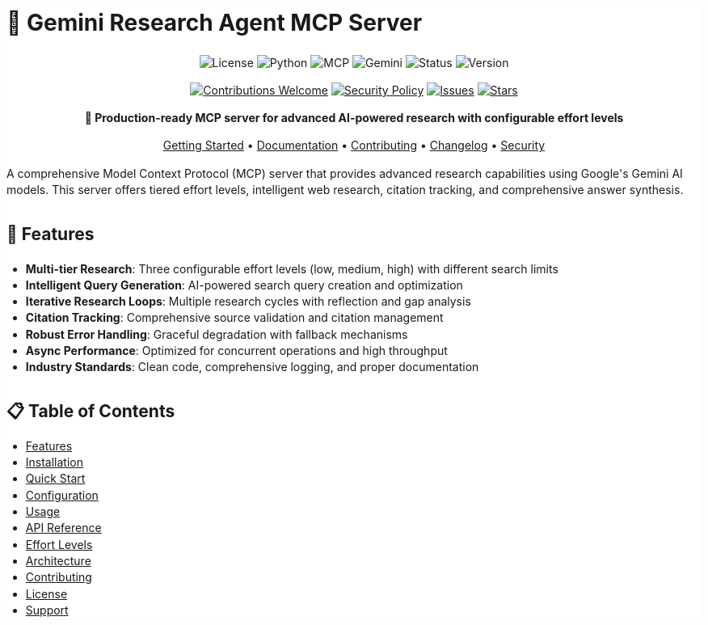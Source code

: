 # 🔬 Gemini Research Agent MCP Server

<div align="center">

![License](https://img.shields.io/badge/license-MIT-blue.svg)
![Python](https://img.shields.io/badge/python-3.8%2B-blue.svg)
![MCP](https://img.shields.io/badge/MCP-1.0%2B-green.svg)
![Gemini](https://img.shields.io/badge/Gemini-2.5--flash--preview--05--20-orange.svg)
![Status](https://img.shields.io/badge/status-stable-brightgreen.svg)
![Version](https://img.shields.io/badge/version-1.0.0-blue.svg)

[![Contributions Welcome](https://img.shields.io/badge/contributions-welcome-brightgreen.svg)](CONTRIBUTING.md)
[![Security Policy](https://img.shields.io/badge/security-policy-important.svg)](SECURITY.md)
[![Issues](https://img.shields.io/github/issues/your-username/gemini-research-agent-mcp.svg)](https://github.com/your-username/gemini-research-agent-mcp/issues)
[![Stars](https://img.shields.io/github/stars/your-username/gemini-research-agent-mcp.svg?style=social)](https://github.com/your-username/gemini-research-agent-mcp/stargazers)

**🚀 Production-ready MCP server for advanced AI-powered research with configurable effort levels**

[Getting Started](#-quick-start) •
[Documentation](#-usage) •
[Contributing](CONTRIBUTING.md) •
[Changelog](CHANGELOG.md) •
[Security](SECURITY.md)

</div>

A comprehensive Model Context Protocol (MCP) server that provides advanced research capabilities using Google's Gemini AI models. This server offers tiered effort levels, intelligent web research, citation tracking, and comprehensive answer synthesis.

## 🚀 Features

- **Multi-tier Research**: Three configurable effort levels (low, medium, high) with different search limits
- **Intelligent Query Generation**: AI-powered search query creation and optimization
- **Iterative Research Loops**: Multiple research cycles with reflection and gap analysis
- **Citation Tracking**: Comprehensive source validation and citation management
- **Robust Error Handling**: Graceful degradation with fallback mechanisms
- **Async Performance**: Optimized for concurrent operations and high throughput
- **Industry Standards**: Clean code, comprehensive logging, and proper documentation

## 📋 Table of Contents

- [Features](#-features)
- [Installation](#-installation)
- [Quick Start](#-quick-start)
- [Configuration](#-configuration)
- [Usage](#-usage)
- [API Reference](#-api-reference)
- [Effort Levels](#-effort-levels)
- [Architecture](#-architecture)
- [Contributing](#-contributing)
- [License](#-license)
- [Support](#-support)
